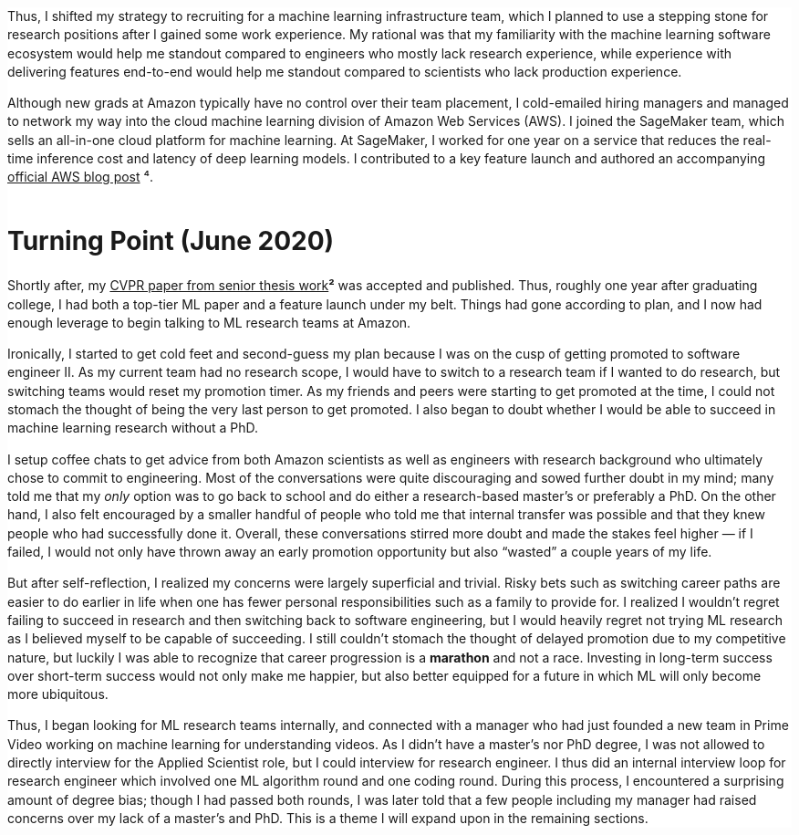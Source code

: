 Thus, I shifted my strategy to recruiting for a machine learning infrastructure team, which I planned to use a stepping stone for research positions after I gained some work experience. My rational was that my familiarity with the machine learning software ecosystem would help me standout compared to engineers who mostly lack research experience, while experience with delivering features end-to-end would help me standout compared to scientists who lack production experience.

Although new grads at Amazon typically have no control over their team placement, I cold-emailed hiring managers and managed to network my way into the cloud machine learning division of Amazon Web Services (AWS). I joined the SageMaker team, which sells an all-in-one cloud platform for machine learning. At SageMaker, I worked for one year on a service that reduces the real-time inference cost and latency of deep learning models. I contributed to a key feature launch and authored an accompanying [official AWS blog post](https://aws.amazon.com/blogs/machine-learning/reduce-ml-inference-costs-on-amazon-sagemaker-for-pytorch-models-using-amazon-elastic-inference/) ⁴.

Turning Point (June 2020)
=========================

Shortly after, my [CVPR paper from senior thesis work](https://arxiv.org/abs/2007.13215)**²** was accepted and published. Thus, roughly one year after graduating college, I had both a top-tier ML paper and a feature launch under my belt. Things had gone according to plan, and I now had enough leverage to begin talking to ML research teams at Amazon.

Ironically, I started to get cold feet and second-guess my plan because I was on the cusp of getting promoted to software engineer II. As my current team had no research scope, I would have to switch to a research team if I wanted to do research, but switching teams would reset my promotion timer. As my friends and peers were starting to get promoted at the time, I could not stomach the thought of being the very last person to get promoted. I also began to doubt whether I would be able to succeed in machine learning research without a PhD.

I setup coffee chats to get advice from both Amazon scientists as well as engineers with research background who ultimately chose to commit to engineering. Most of the conversations were quite discouraging and sowed further doubt in my mind; many told me that my _only_ option was to go back to school and do either a research-based master’s or preferably a PhD. On the other hand, I also felt encouraged by a smaller handful of people who told me that internal transfer was possible and that they knew people who had successfully done it. Overall, these conversations stirred more doubt and made the stakes feel higher — if I failed, I would not only have thrown away an early promotion opportunity but also “wasted” a couple years of my life.

But after self-reflection, I realized my concerns were largely superficial and trivial. Risky bets such as switching career paths are easier to do earlier in life when one has fewer personal responsibilities such as a family to provide for. I realized I wouldn’t regret failing to succeed in research and then switching back to software engineering, but I would heavily regret not trying ML research as I believed myself to be capable of succeeding. I still couldn’t stomach the thought of delayed promotion due to my competitive nature, but luckily I was able to recognize that career progression is a **marathon** and not a race. Investing in long-term success over short-term success would not only make me happier, but also better equipped for a future in which ML will only become more ubiquitous.

Thus, I began looking for ML research teams internally, and connected with a manager who had just founded a new team in Prime Video working on machine learning for understanding videos. As I didn’t have a master’s nor PhD degree, I was not allowed to directly interview for the Applied Scientist role, but I could interview for research engineer. I thus did an internal interview loop for research engineer which involved one ML algorithm round and one coding round. During this process, I encountered a surprising amount of degree bias; though I had passed both rounds, I was later told that a few people including my manager had raised concerns over my lack of a master’s and PhD. This is a theme I will expand upon in the remaining sections.
